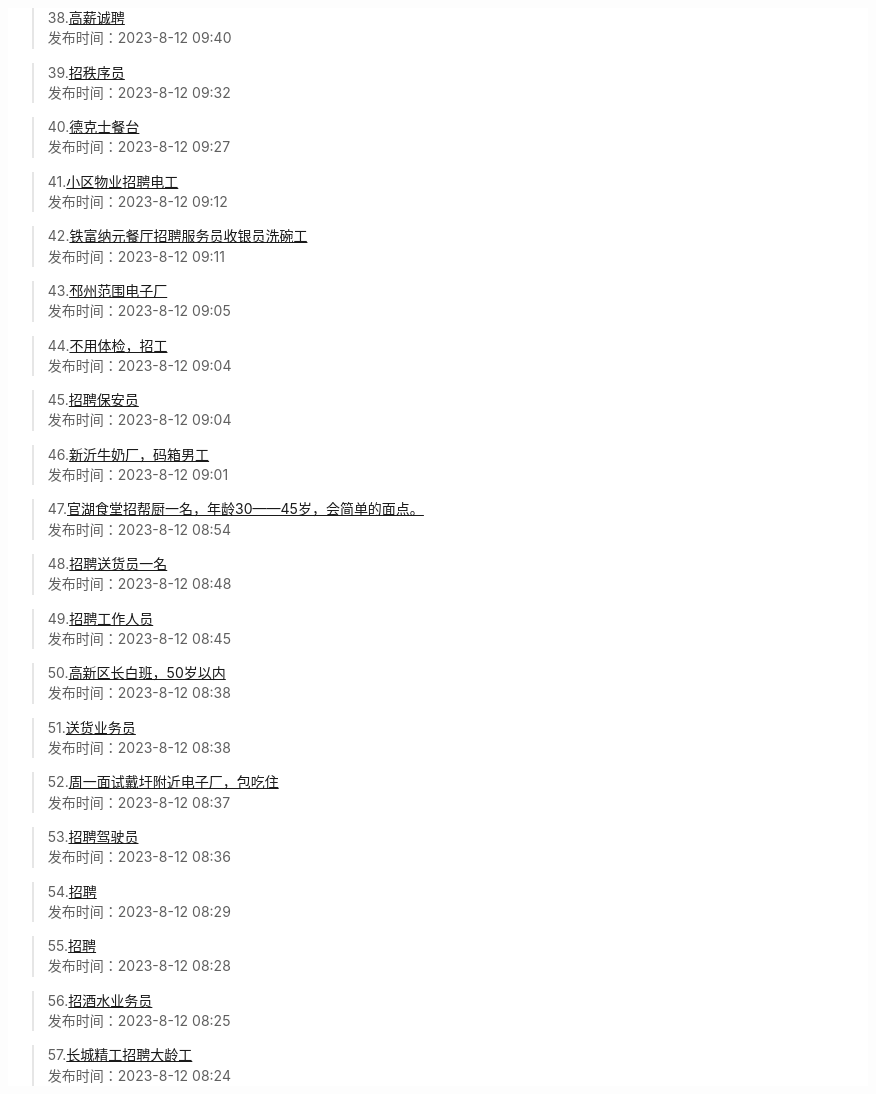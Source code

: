 >38.[高薪诚聘](https://www.pzzc.net/forum.php?mod=viewthread&tid=10337715)<br>
>发布时间：2023-8-12 09:40

>39.[招秩序员](https://www.pzzc.net/forum.php?mod=viewthread&tid=10337710)<br>
>发布时间：2023-8-12 09:32

>40.[德克士餐台](https://www.pzzc.net/forum.php?mod=viewthread&tid=10337708)<br>
>发布时间：2023-8-12 09:27

>41.[小区物业招聘电工](https://www.pzzc.net/forum.php?mod=viewthread&tid=10337702)<br>
>发布时间：2023-8-12 09:12

>42.[铁富纳元餐厅招聘服务员收银员洗碗工](https://www.pzzc.net/forum.php?mod=viewthread&tid=10337701)<br>
>发布时间：2023-8-12 09:11

>43.[邳州范围电子厂](https://www.pzzc.net/forum.php?mod=viewthread&tid=10337697)<br>
>发布时间：2023-8-12 09:05

>44.[不用体检，招工](https://www.pzzc.net/forum.php?mod=viewthread&tid=10337696)<br>
>发布时间：2023-8-12 09:04

>45.[招聘保安员](https://www.pzzc.net/forum.php?mod=viewthread&tid=10337695)<br>
>发布时间：2023-8-12 09:04

>46.[新沂牛奶厂，码箱男工](https://www.pzzc.net/forum.php?mod=viewthread&tid=10337693)<br>
>发布时间：2023-8-12 09:01

>47.[官湖食堂招帮厨一名，年龄30——45岁，会简单的面点。](https://www.pzzc.net/forum.php?mod=viewthread&tid=10337688)<br>
>发布时间：2023-8-12 08:54

>48.[招聘送货员一名](https://www.pzzc.net/forum.php?mod=viewthread&tid=10337685)<br>
>发布时间：2023-8-12 08:48

>49.[招聘工作人员](https://www.pzzc.net/forum.php?mod=viewthread&tid=10337684)<br>
>发布时间：2023-8-12 08:45

>50.[高新区长白班，50岁以内](https://www.pzzc.net/forum.php?mod=viewthread&tid=10337680)<br>
>发布时间：2023-8-12 08:38

>51.[送货业务员](https://www.pzzc.net/forum.php?mod=viewthread&tid=10337679)<br>
>发布时间：2023-8-12 08:38

>52.[周一面试戴圩附近电子厂，包吃住](https://www.pzzc.net/forum.php?mod=viewthread&tid=10337678)<br>
>发布时间：2023-8-12 08:37

>53.[招聘驾驶员](https://www.pzzc.net/forum.php?mod=viewthread&tid=10337677)<br>
>发布时间：2023-8-12 08:36

>54.[招聘](https://www.pzzc.net/forum.php?mod=viewthread&tid=10337675)<br>
>发布时间：2023-8-12 08:29

>55.[招聘](https://www.pzzc.net/forum.php?mod=viewthread&tid=10337674)<br>
>发布时间：2023-8-12 08:28

>56.[招酒水业务员](https://www.pzzc.net/forum.php?mod=viewthread&tid=10337672)<br>
>发布时间：2023-8-12 08:25

>57.[长城精工招聘大龄工](https://www.pzzc.net/forum.php?mod=viewthread&tid=10337671)<br>
>发布时间：2023-8-12 08:24
